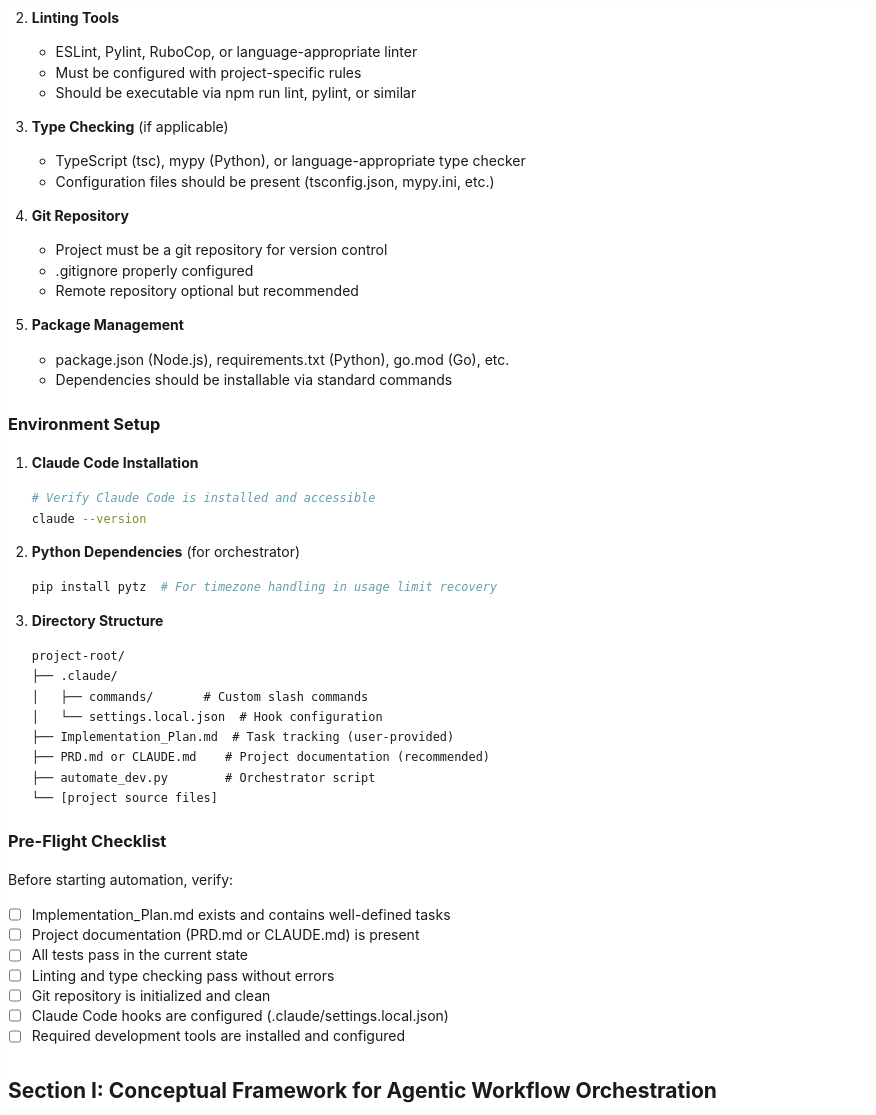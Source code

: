 2. **Linting Tools**
   - ESLint, Pylint, RuboCop, or language-appropriate linter
   - Must be configured with project-specific rules
   - Should be executable via npm run lint, pylint, or similar

3. **Type Checking** (if applicable)
   - TypeScript (tsc), mypy (Python), or language-appropriate type checker
   - Configuration files should be present (tsconfig.json, mypy.ini, etc.)

4. **Git Repository**
   - Project must be a git repository for version control
   - .gitignore properly configured
   - Remote repository optional but recommended

5. **Package Management**
   - package.json (Node.js), requirements.txt (Python), go.mod (Go), etc.
   - Dependencies should be installable via standard commands

### **Environment Setup**

1. **Claude Code Installation**
   ```bash
   # Verify Claude Code is installed and accessible
   claude --version
   ```

2. **Python Dependencies** (for orchestrator)
   ```bash
   pip install pytz  # For timezone handling in usage limit recovery
   ```

3. **Directory Structure**
   ```
   project-root/
   ├── .claude/
   │   ├── commands/       # Custom slash commands
   │   └── settings.local.json  # Hook configuration
   ├── Implementation_Plan.md  # Task tracking (user-provided)
   ├── PRD.md or CLAUDE.md    # Project documentation (recommended)
   ├── automate_dev.py        # Orchestrator script
   └── [project source files]
   ```

### **Pre-Flight Checklist**

Before starting automation, verify:

- [ ] Implementation_Plan.md exists and contains well-defined tasks
- [ ] Project documentation (PRD.md or CLAUDE.md) is present
- [ ] All tests pass in the current state
- [ ] Linting and type checking pass without errors
- [ ] Git repository is initialized and clean
- [ ] Claude Code hooks are configured (.claude/settings.local.json)
- [ ] Required development tools are installed and configured

## **Section I: Conceptual Framework for Agentic Workflow Orchestration**
